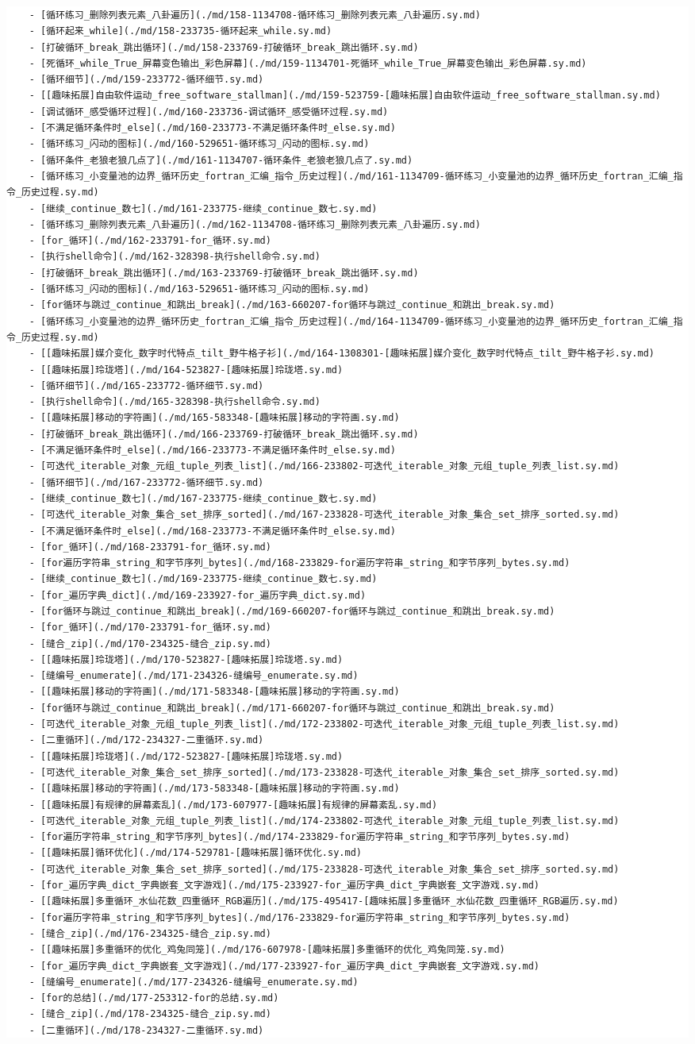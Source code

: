        - [循环练习_删除列表元素_八卦遍历](./md/158-1134708-循环练习_删除列表元素_八卦遍历.sy.md)
        - [循环起来_while](./md/158-233735-循环起来_while.sy.md)
        - [打破循环_break_跳出循环](./md/158-233769-打破循环_break_跳出循环.sy.md)
        - [死循环_while_True_屏幕变色输出_彩色屏幕](./md/159-1134701-死循环_while_True_屏幕变色输出_彩色屏幕.sy.md)
        - [循环细节](./md/159-233772-循环细节.sy.md)
        - [[趣味拓展]自由软件运动_free_software_stallman](./md/159-523759-[趣味拓展]自由软件运动_free_software_stallman.sy.md)
        - [调试循环_感受循环过程](./md/160-233736-调试循环_感受循环过程.sy.md)
        - [不满足循环条件时_else](./md/160-233773-不满足循环条件时_else.sy.md)
        - [循环练习_闪动的图标](./md/160-529651-循环练习_闪动的图标.sy.md)
        - [循环条件_老狼老狼几点了](./md/161-1134707-循环条件_老狼老狼几点了.sy.md)
        - [循环练习_小变量池的边界_循环历史_fortran_汇编_指令_历史过程](./md/161-1134709-循环练习_小变量池的边界_循环历史_fortran_汇编_指令_历史过程.sy.md)
        - [继续_continue_数七](./md/161-233775-继续_continue_数七.sy.md)
        - [循环练习_删除列表元素_八卦遍历](./md/162-1134708-循环练习_删除列表元素_八卦遍历.sy.md)
        - [for_循环](./md/162-233791-for_循环.sy.md)
        - [执行shell命令](./md/162-328398-执行shell命令.sy.md)
        - [打破循环_break_跳出循环](./md/163-233769-打破循环_break_跳出循环.sy.md)
        - [循环练习_闪动的图标](./md/163-529651-循环练习_闪动的图标.sy.md)
        - [for循环与跳过_continue_和跳出_break](./md/163-660207-for循环与跳过_continue_和跳出_break.sy.md)
        - [循环练习_小变量池的边界_循环历史_fortran_汇编_指令_历史过程](./md/164-1134709-循环练习_小变量池的边界_循环历史_fortran_汇编_指令_历史过程.sy.md)
        - [[趣味拓展]媒介变化_数字时代特点_tilt_野牛格子衫](./md/164-1308301-[趣味拓展]媒介变化_数字时代特点_tilt_野牛格子衫.sy.md)
        - [[趣味拓展]玲珑塔](./md/164-523827-[趣味拓展]玲珑塔.sy.md)
        - [循环细节](./md/165-233772-循环细节.sy.md)
        - [执行shell命令](./md/165-328398-执行shell命令.sy.md)
        - [[趣味拓展]移动的字符画](./md/165-583348-[趣味拓展]移动的字符画.sy.md)
        - [打破循环_break_跳出循环](./md/166-233769-打破循环_break_跳出循环.sy.md)
        - [不满足循环条件时_else](./md/166-233773-不满足循环条件时_else.sy.md)
        - [可迭代_iterable_对象_元组_tuple_列表_list](./md/166-233802-可迭代_iterable_对象_元组_tuple_列表_list.sy.md)
        - [循环细节](./md/167-233772-循环细节.sy.md)
        - [继续_continue_数七](./md/167-233775-继续_continue_数七.sy.md)
        - [可迭代_iterable_对象_集合_set_排序_sorted](./md/167-233828-可迭代_iterable_对象_集合_set_排序_sorted.sy.md)
        - [不满足循环条件时_else](./md/168-233773-不满足循环条件时_else.sy.md)
        - [for_循环](./md/168-233791-for_循环.sy.md)
        - [for遍历字符串_string_和字节序列_bytes](./md/168-233829-for遍历字符串_string_和字节序列_bytes.sy.md)
        - [继续_continue_数七](./md/169-233775-继续_continue_数七.sy.md)
        - [for_遍历字典_dict](./md/169-233927-for_遍历字典_dict.sy.md)
        - [for循环与跳过_continue_和跳出_break](./md/169-660207-for循环与跳过_continue_和跳出_break.sy.md)
        - [for_循环](./md/170-233791-for_循环.sy.md)
        - [缝合_zip](./md/170-234325-缝合_zip.sy.md)
        - [[趣味拓展]玲珑塔](./md/170-523827-[趣味拓展]玲珑塔.sy.md)
        - [缝编号_enumerate](./md/171-234326-缝编号_enumerate.sy.md)
        - [[趣味拓展]移动的字符画](./md/171-583348-[趣味拓展]移动的字符画.sy.md)
        - [for循环与跳过_continue_和跳出_break](./md/171-660207-for循环与跳过_continue_和跳出_break.sy.md)
        - [可迭代_iterable_对象_元组_tuple_列表_list](./md/172-233802-可迭代_iterable_对象_元组_tuple_列表_list.sy.md)
        - [二重循环](./md/172-234327-二重循环.sy.md)
        - [[趣味拓展]玲珑塔](./md/172-523827-[趣味拓展]玲珑塔.sy.md)
        - [可迭代_iterable_对象_集合_set_排序_sorted](./md/173-233828-可迭代_iterable_对象_集合_set_排序_sorted.sy.md)
        - [[趣味拓展]移动的字符画](./md/173-583348-[趣味拓展]移动的字符画.sy.md)
        - [[趣味拓展]有规律的屏幕紊乱](./md/173-607977-[趣味拓展]有规律的屏幕紊乱.sy.md)
        - [可迭代_iterable_对象_元组_tuple_列表_list](./md/174-233802-可迭代_iterable_对象_元组_tuple_列表_list.sy.md)
        - [for遍历字符串_string_和字节序列_bytes](./md/174-233829-for遍历字符串_string_和字节序列_bytes.sy.md)
        - [[趣味拓展]循环优化](./md/174-529781-[趣味拓展]循环优化.sy.md)
        - [可迭代_iterable_对象_集合_set_排序_sorted](./md/175-233828-可迭代_iterable_对象_集合_set_排序_sorted.sy.md)
        - [for_遍历字典_dict_字典嵌套_文字游戏](./md/175-233927-for_遍历字典_dict_字典嵌套_文字游戏.sy.md)
        - [[趣味拓展]多重循环_水仙花数_四重循环_RGB遍历](./md/175-495417-[趣味拓展]多重循环_水仙花数_四重循环_RGB遍历.sy.md)
        - [for遍历字符串_string_和字节序列_bytes](./md/176-233829-for遍历字符串_string_和字节序列_bytes.sy.md)
        - [缝合_zip](./md/176-234325-缝合_zip.sy.md)
        - [[趣味拓展]多重循环的优化_鸡兔同笼](./md/176-607978-[趣味拓展]多重循环的优化_鸡兔同笼.sy.md)
        - [for_遍历字典_dict_字典嵌套_文字游戏](./md/177-233927-for_遍历字典_dict_字典嵌套_文字游戏.sy.md)
        - [缝编号_enumerate](./md/177-234326-缝编号_enumerate.sy.md)
        - [for的总结](./md/177-253312-for的总结.sy.md)
        - [缝合_zip](./md/178-234325-缝合_zip.sy.md)
        - [二重循环](./md/178-234327-二重循环.sy.md)